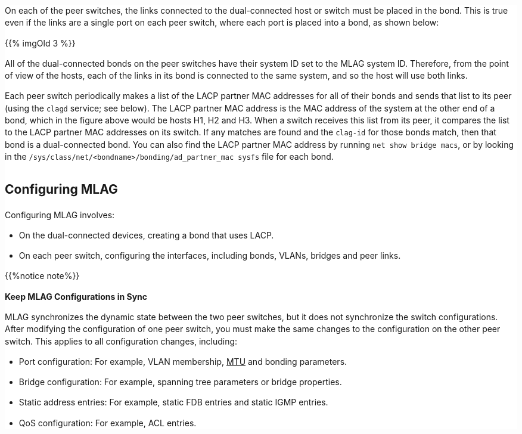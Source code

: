 On each of the peer switches, the links connected to the dual-connected
host or switch must be placed in the bond. This is true even if the
links are a single port on each peer switch, where each port is placed
into a bond, as shown below:

{{% imgOld 3 %}}

All of the dual-connected bonds on the peer switches have their system
ID set to the MLAG system ID. Therefore, from the point of view of the
hosts, each of the links in its bond is connected to the same system,
and so the host will use both links.

Each peer switch periodically makes a list of the LACP partner MAC
addresses for all of their bonds and sends that list to its peer (using
the `clagd` service; see below). The LACP partner MAC address is the MAC
address of the system at the other end of a bond, which in the figure
above would be hosts H1, H2 and H3. When a switch receives this list
from its peer, it compares the list to the LACP partner MAC addresses on
its switch. If any matches are found and the `clag-id` for those bonds
match, then that bond is a dual-connected bond. You can also find the
LACP partner MAC address by running `net show bridge macs`, or by
looking in the `/sys/class/net/<bondname>/bonding/ad_partner_mac sysfs`
file for each bond.

## <span id="src-5126854_Multi-ChassisLinkAggregation-MLAG-configuring" class="confluence-anchor-link"></span>Configuring MLAG</span>

Configuring MLAG involves:

  - On the dual-connected devices, creating a bond that uses LACP.

  - On each peer switch, configuring the interfaces, including bonds,
    VLANs, bridges and peer links.

{{%notice note%}}

**Keep MLAG Configurations in Sync**

MLAG synchronizes the dynamic state between the two peer switches, but
it does not synchronize the switch configurations. After modifying the
configuration of one peer switch, you must make the same changes to the
configuration on the other peer switch. This applies to all
configuration changes, including:

  - Port configuration: For example, VLAN membership,
    [MTU](#src-5126854_Multi-ChassisLinkAggregation-MLAG-mtu) and
    bonding parameters.

  - Bridge configuration: For example, spanning tree parameters or
    bridge properties.

  - Static address entries: For example, static FDB entries and static
    IGMP entries.

  - QoS configuration: For example, ACL entries.
